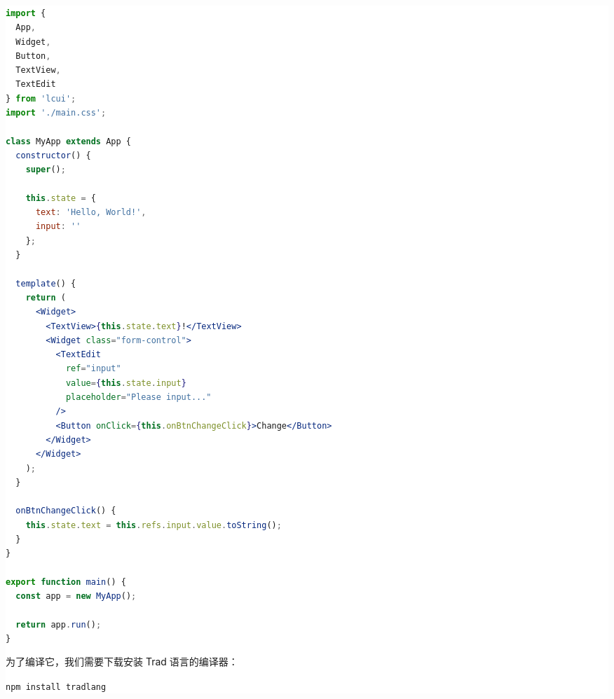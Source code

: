 ```jsx
import {
  App,
  Widget,
  Button,
  TextView,
  TextEdit
} from 'lcui';
import './main.css';

class MyApp extends App {
  constructor() {
    super();

    this.state = {
      text: 'Hello, World!',
      input: ''
    };
  }

  template() {
    return (
      <Widget>
        <TextView>{this.state.text}!</TextView>
        <Widget class="form-control">
          <TextEdit
            ref="input"
            value={this.state.input}
            placeholder="Please input..."
          />
          <Button onClick={this.onBtnChangeClick}>Change</Button>
        </Widget>
      </Widget>
    );
  }

  onBtnChangeClick() {
    this.state.text = this.refs.input.value.toString();
  }
}

export function main() {
  const app = new MyApp();

  return app.run();
}
```

为了编译它，我们需要下载安装 Trad 语言的编译器：

```bash
npm install tradlang
```

